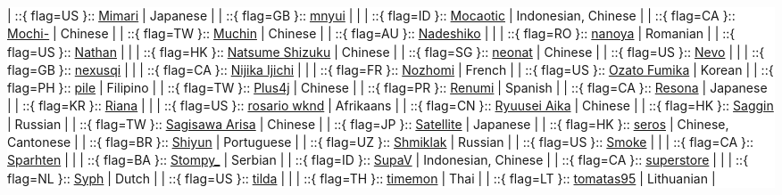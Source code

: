 | ::{ flag=US }:: [Mimari](https://osu.ppy.sh/users/14339830) | Japanese |
| ::{ flag=GB }:: [mnyui](https://osu.ppy.sh/users/14261540) |  |
| ::{ flag=ID }:: [Mocaotic](https://osu.ppy.sh/users/9487458) | Indonesian, Chinese |
| ::{ flag=CA }:: [Mochi-](https://osu.ppy.sh/users/9312734) | Chinese |
| ::{ flag=TW }:: [Muchin](https://osu.ppy.sh/users/9834516) | Chinese |
| ::{ flag=AU }:: [Nadeshiko](https://osu.ppy.sh/users/3558897) |  |
| ::{ flag=RO }:: [nanoya](https://osu.ppy.sh/users/12366071) | Romanian |
| ::{ flag=US }:: [Nathan](https://osu.ppy.sh/users/4785223) |  |
| ::{ flag=HK }:: [Natsume Shizuku](https://osu.ppy.sh/users/9633734) | Chinese |
| ::{ flag=SG }:: [neonat](https://osu.ppy.sh/users/1561995) | Chinese |
| ::{ flag=US }:: [Nevo](https://osu.ppy.sh/users/7451883) |  |
| ::{ flag=GB }:: [nexusqi](https://osu.ppy.sh/users/13822800) |  |
| ::{ flag=CA }:: [Nijika Ijichi](https://osu.ppy.sh/users/10964252) |  |
| ::{ flag=FR }:: [Nozhomi](https://osu.ppy.sh/users/2716981) | French |
| ::{ flag=US }:: [Ozato Fumika](https://osu.ppy.sh/users/3044645) | Korean |
| ::{ flag=PH }:: [pile](https://osu.ppy.sh/users/15822813) | Filipino |
| ::{ flag=TW }:: [Plus4j](https://osu.ppy.sh/users/4086497) | Chinese |
| ::{ flag=PR }:: [Renumi](https://osu.ppy.sh/users/1721120) | Spanish |
| ::{ flag=CA }:: [Resona](https://osu.ppy.sh/users/3124248) | Japanese |
| ::{ flag=KR }:: [Riana](https://osu.ppy.sh/users/1997633) |  |
| ::{ flag=US }:: [rosario wknd](https://osu.ppy.sh/users/6341518) | Afrikaans |
| ::{ flag=CN }:: [Ryuusei Aika](https://osu.ppy.sh/users/7777875) | Chinese |
| ::{ flag=HK }:: [Saggin](https://osu.ppy.sh/users/12464107) | Russian |
| ::{ flag=TW }:: [Sagisawa Arisa](https://osu.ppy.sh/users/7633130) | Chinese |
| ::{ flag=JP }:: [Satellite](https://osu.ppy.sh/users/1661227) | Japanese |
| ::{ flag=HK }:: [seros](https://osu.ppy.sh/users/10562853) | Chinese, Cantonese |
| ::{ flag=BR }:: [Shiyun](https://osu.ppy.sh/users/3947634) | Portuguese |
| ::{ flag=UZ }:: [Shmiklak](https://osu.ppy.sh/users/5504231) | Russian |
| ::{ flag=US }:: [Smoke](https://osu.ppy.sh/users/10726630) |  |
| ::{ flag=CA }:: [Sparhten](https://osu.ppy.sh/users/7601720) |  |
| ::{ flag=BA }:: [Stompy_](https://osu.ppy.sh/users/16429579) | Serbian |
| ::{ flag=ID }:: [SupaV](https://osu.ppy.sh/users/19511007) | Indonesian, Chinese |
| ::{ flag=CA }:: [superstore](https://osu.ppy.sh/users/16755693) |  |
| ::{ flag=NL }:: [Syph](https://osu.ppy.sh/users/4858573) | Dutch |
| ::{ flag=US }:: [tilda](https://osu.ppy.sh/users/6233296) |  |
| ::{ flag=TH }:: [timemon](https://osu.ppy.sh/users/2072005) | Thai |
| ::{ flag=LT }:: [tomatas95](https://osu.ppy.sh/users/11403815) | Lithuanian |